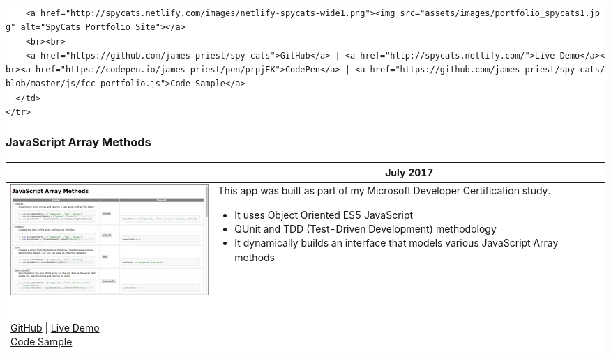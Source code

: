         <a href="http://spycats.netlify.com/images/netlify-spycats-wide1.png"><img src="assets/images/portfolio_spycats1.jpg" alt="SpyCats Portfolio Site"></a>
        <br><br>
        <a href="https://github.com/james-priest/spy-cats">GitHub</a> | <a href="http://spycats.netlify.com/">Live Demo</a><br><a href="https://codepen.io/james-priest/pen/prpjEK">CodePen</a> | <a href="https://github.com/james-priest/spy-cats/blob/master/js/fcc-portfolio.js">Code Sample</a>
      </td>
    </tr>
  </tbody>
</table>

### JavaScript Array Methods
<table class="portfolio-table">
  <thead>
    <tr>
      <th></th>
      <th class="right">July 2017</th>
    </tr>
  </thead>
  <tbody>
    <tr>
      <td class="hero-cell center">
        <a href="https://javascript-array-methods.netlify.com/images/javascript-array-methods.png"><img src="assets/images/portfolio_js_array.jpg" alt="JavaScript Array Methods"></a>
        <br><br>
        <a href="https://github.com/james-priest/javascript-array-methods">GitHub</a> | <a href="https://javascript-array-methods.netlify.com/">Live Demo</a><br><a href="https://github.com/james-priest/javascript-array-methods/blob/master/javascript-array-methods/Scripts/qunit.js">Code Sample</a>
      </td>
      <td>
        This app was built as part of my Microsoft Developer Certification study.
        <ul>
          <li>It uses Object Oriented ES5 JavaScript</li>
          <li>QUnit and TDD (Test-Driven Development) methodology</li>
          <li>It dynamically builds an interface that models various JavaScript Array methods</li>
        </ul>
      </td>
    </tr>
  </tbody>
</table>
